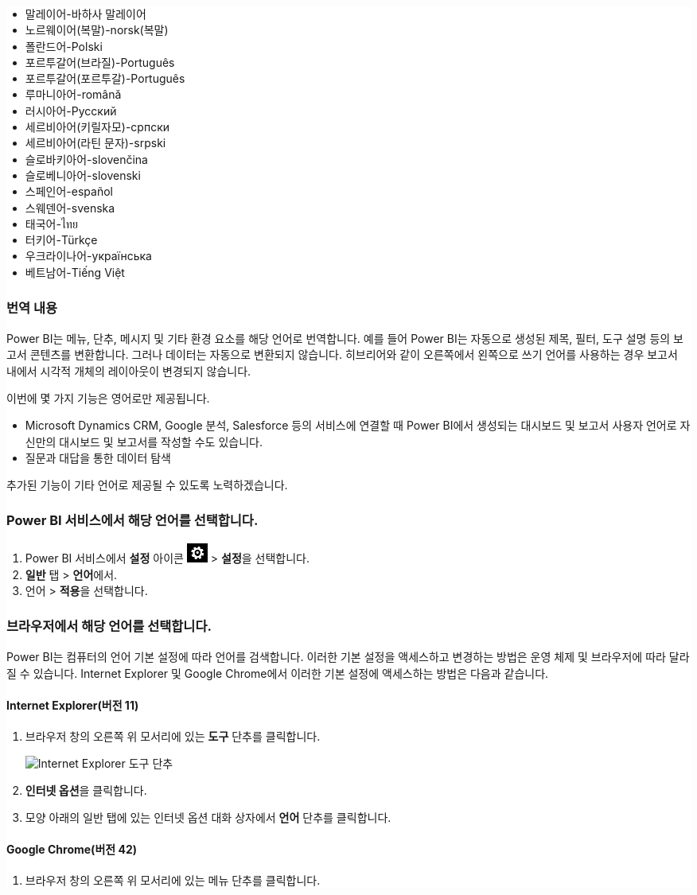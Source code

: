 * 말레이어-바하사 말레이어
* 노르웨이어(복말)-norsk(복말)
* 폴란드어-Polski
* 포르투갈어(브라질)-Português
* 포르투갈어(포르투갈)-Português
* 루마니아어-română
* 러시아어-Русский
* 세르비아어(키릴자모)-српски
* 세르비아어(라틴 문자)-srpski
* 슬로바키아어-slovenčina
* 슬로베니아어-slovenski
* 스페인어-español
* 스웨덴어-svenska
* 태국어-ไทย
* 터키어-Türkçe
* 우크라이나어-українська
* 베트남어-Tiếng Việt

### <a name="whats-translated"></a>번역 내용
Power BI는 메뉴, 단추, 메시지 및 기타 환경 요소를 해당 언어로 번역합니다. 예를 들어 Power BI는 자동으로 생성된 제목, 필터, 도구 설명 등의 보고서 콘텐츠를 변환합니다. 그러나 데이터는 자동으로 변환되지 않습니다. 히브리어와 같이 오른쪽에서 왼쪽으로 쓰기 언어를 사용하는 경우 보고서 내에서 시각적 개체의 레이아웃이 변경되지 않습니다.

이번에 몇 가지 기능은 영어로만 제공됩니다.

* Microsoft Dynamics CRM, Google 분석, Salesforce 등의 서비스에 연결할 때 Power BI에서 생성되는 대시보드 및 보고서 사용자 언어로 자신만의 대시보드 및 보고서를 작성할 수도 있습니다.
* 질문과 대답을 통한 데이터 탐색

추가된 기능이 기타 언어로 제공될 수 있도록 노력하겠습니다. 

### <a name="choose-your-language-in-the-power-bi-service"></a>Power BI 서비스에서 해당 언어를 선택합니다.
1. Power BI 서비스에서 **설정** 아이콘 ![설정 아이콘](media/supported-languages-countries-regions/pbi_settings_icon.png) > **설정**을 선택합니다.
2. **일반** 탭 > **언어**에서.
3. 언어 > **적용**을 선택합니다.

### <a name="choose-your-language-in-the-browser"></a>브라우저에서 해당 언어를 선택합니다.
Power BI는 컴퓨터의 언어 기본 설정에 따라 언어를 검색합니다. 이러한 기본 설정을 액세스하고 변경하는 방법은 운영 체제 및 브라우저에 따라 달라질 수 있습니다. Internet Explorer 및 Google Chrome에서 이러한 기본 설정에 액세스하는 방법은 다음과 같습니다.

#### <a name="internet-explorer-version-11"></a>Internet Explorer(버전 11)
1. 브라우저 창의 오른쪽 위 모서리에 있는 **도구** 단추를 클릭합니다.
   
   ![Internet Explorer 도구 단추](media/supported-languages-countries-regions/languages1.png)
2. **인터넷 옵션**을 클릭합니다.
3. 모양 아래의 일반 탭에 있는 인터넷 옵션 대화 상자에서 **언어** 단추를 클릭합니다.

#### <a name="google-chrome-version-42"></a>Google Chrome(버전 42)
1. 브라우저 창의 오른쪽 위 모서리에 있는 메뉴 단추를 클릭합니다.
   